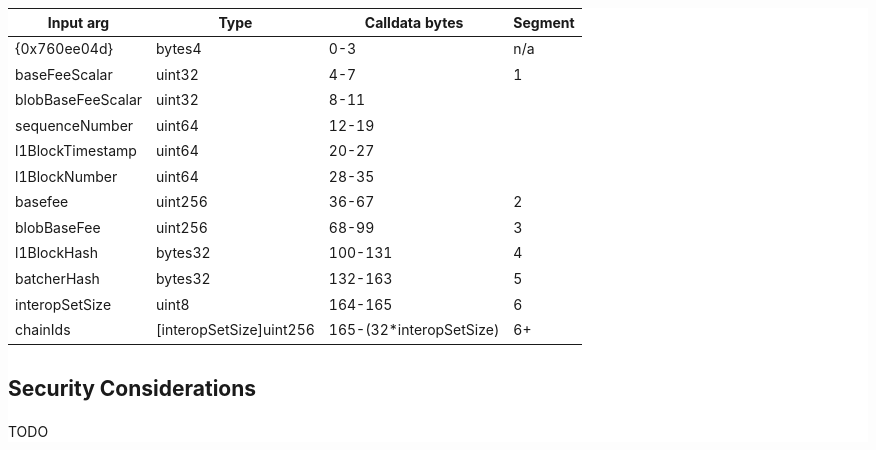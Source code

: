 | Input arg         | Type                    | Calldata bytes          | Segment |
|-------------------|-------------------------|-------------------------|---------|
| {0x760ee04d}      | bytes4                  | 0-3                     | n/a     |
| baseFeeScalar     | uint32                  | 4-7                     | 1       |
| blobBaseFeeScalar | uint32                  | 8-11                    |         |
| sequenceNumber    | uint64                  | 12-19                   |         |
| l1BlockTimestamp  | uint64                  | 20-27                   |         |
| l1BlockNumber     | uint64                  | 28-35                   |         |
| basefee           | uint256                 | 36-67                   | 2       |
| blobBaseFee       | uint256                 | 68-99                   | 3       |
| l1BlockHash       | bytes32                 | 100-131                 | 4       |
| batcherHash       | bytes32                 | 132-163                 | 5       |
| interopSetSize    | uint8                   | 164-165                 | 6       |
| chainIds          | [interopSetSize]uint256 | 165-(32*interopSetSize) | 6+      |

## Security Considerations

TODO

[log]: https://github.com/ethereum/go-ethereum/blob/5c67066a050e3924e1c663317fd8051bc8d34f43/core/types/log.go#L29